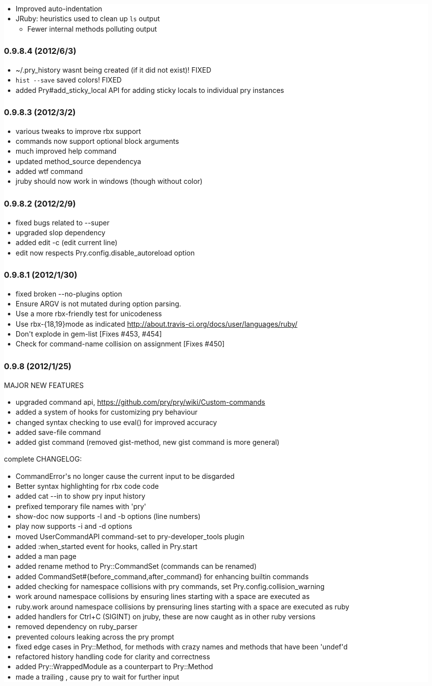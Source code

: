 * Improved auto-indentation
* JRuby: heuristics used to clean up `ls` output
  * Fewer internal methods polluting output

### 0.9.8.4 (2012/6/3)
* ~/.pry_history wasnt being created (if it did not exist)! FIXED
* `hist --save` saved colors! FIXED
* added Pry#add_sticky_local API for adding sticky locals to individual pry instances

### 0.9.8.3 (2012/3/2)
* various tweaks to improve rbx support
* commands now support optional block arguments
* much improved help command
* updated method_source dependencya
* added wtf command
* jruby should now work in windows (though without color)

### 0.9.8.2 (2012/2/9)
* fixed bugs related to --super
* upgraded slop dependency
* added edit -c (edit current line)
* edit now respects Pry.config.disable_autoreload option

### 0.9.8.1 (2012/1/30)
* fixed broken --no-plugins option
* Ensure ARGV is not mutated during option parsing.
* Use a more rbx-friendly test for unicodeness
* Use rbx-{18,19}mode as indicated  http://about.travis-ci.org/docs/user/languages/ruby/
* Don't explode in gem-list [Fixes #453, #454]
* Check for command-name collision on assignment [Fixes #450]

### 0.9.8 (2012/1/25)

MAJOR NEW FEATURES
- upgraded command api, https://github.com/pry/pry/wiki/Custom-commands
- added a system of hooks for customizing pry behaviour
- changed syntax checking to use eval() for improved accuracy
- added save-file command
- added gist command (removed gist-method, new gist command is more general)

complete CHANGELOG:
* CommandError's no longer cause the current input to be disgarded
* Better syntax highlighting for rbx code code
* added cat --in to show pry input history
* prefixed temporary file names with 'pry'
* show-doc now supports -l and -b options (line numbers)
* play now supports -i and -d options
* moved UserCommandAPI command-set to pry-developer_tools plugin
* added :when_started event for hooks, called in Pry.start
* added a man page
* added rename method to Pry::CommandSet (commands can be renamed)
* added CommandSet#{before_command,after_command} for enhancing builtin commands
* added checking for namespace collisions with pry commands, set Pry.config.collision_warning
* work around namespace collisions by ensuring lines starting with a space are executed as
* ruby.work around namespace collisions by prensuring lines starting with a space are executed as ruby
* added handlers for Ctrl+C (SIGINT) on jruby, these are now caught as in other ruby versions
* removed dependency on ruby_parser
* prevented colours leaking across the pry prompt
* fixed edge cases in Pry::Method, for methods with crazy names and methods that have been 'undef'd
* refactored history handling code for clarity and correctness
* added Pry::WrappedModule as a counterpart to Pry::Method
* made a trailing , cause pry to wait for further input